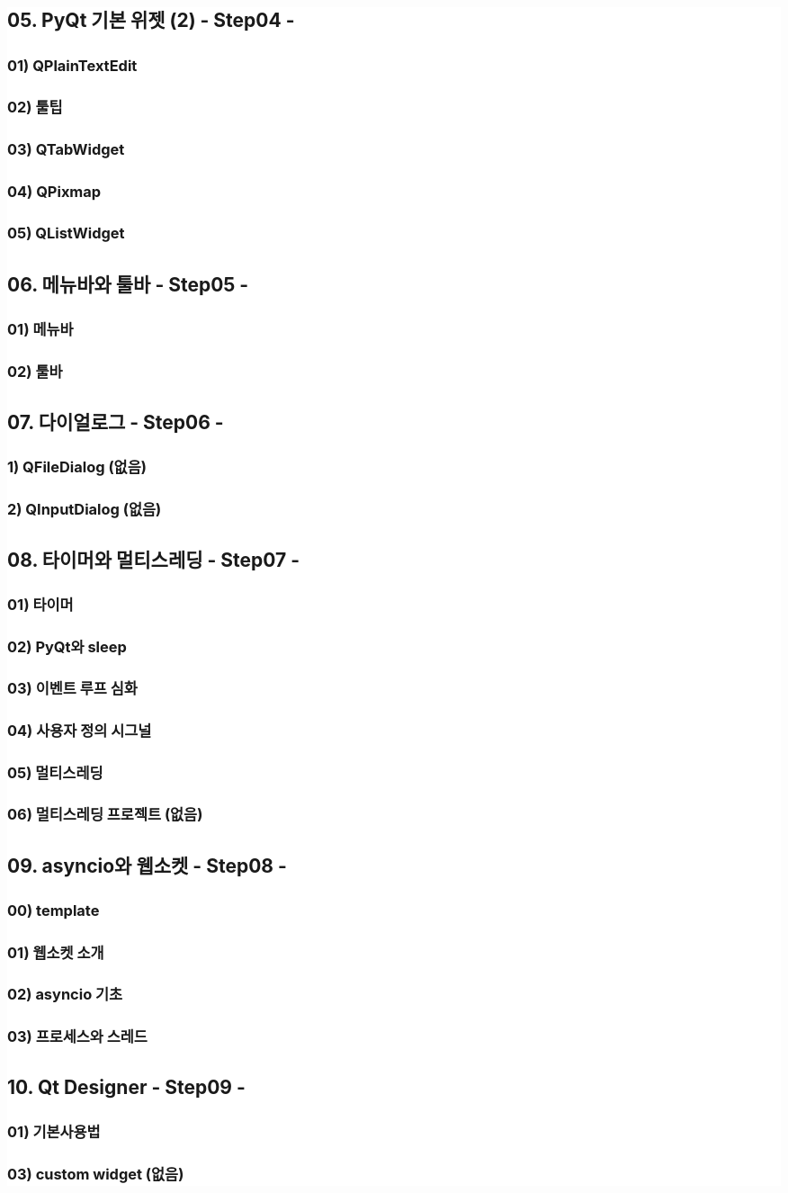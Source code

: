 ## 05. PyQt 기본 위젯 (2) - Step04 -
### 01) QPlainTextEdit
### 02) 툴팁
### 03) QTabWidget
### 04) QPixmap
### 05) QListWidget

## 06. 메뉴바와 툴바 - Step05 -
### 01) 메뉴바
### 02) 툴바

## 07. 다이얼로그 - Step06 -
### 1) QFileDialog (없음)
### 2) QInputDialog (없음)

## 08. 타이머와 멀티스레딩 - Step07 -
### 01) 타이머
### 02) PyQt와 sleep
### 03) 이벤트 루프 심화
### 04) 사용자 정의 시그널
### 05) 멀티스레딩
### 06) 멀티스레딩 프로젝트 (없음)

## 09. asyncio와 웹소켓 - Step08 -
### 00) template
### 01) 웹소켓 소개
### 02) asyncio 기초
### 03) 프로세스와 스레드

## 10. Qt Designer - Step09 -
### 01) 기본사용법
### 03) custom widget (없음)

